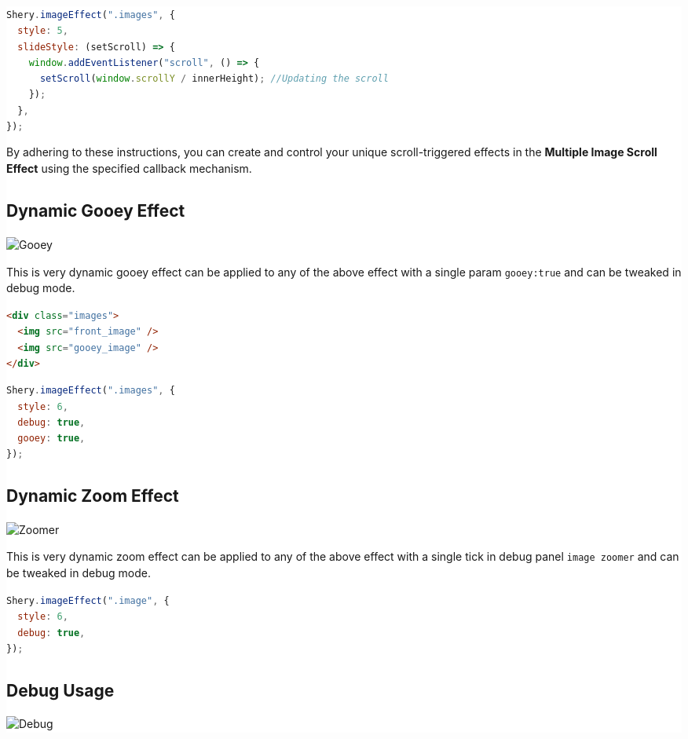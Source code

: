 ```javascript
Shery.imageEffect(".images", {
  style: 5,
  slideStyle: (setScroll) => {
    window.addEventListener("scroll", () => {
      setScroll(window.scrollY / innerHeight); //Updating the scroll
    });
  },
});
```

By adhering to these instructions, you can create and control your unique scroll-triggered effects in the **Multiple Image Scroll Effect** using the specified callback mechanism.

## Dynamic Gooey Effect

![Gooey](./media/gooey.gif)

This is very dynamic gooey effect can be applied to any of the above effect with a single param `gooey:true` and can be tweaked in debug mode.

```html
<div class="images">
  <img src="front_image" />
  <img src="gooey_image" />
</div>
```

```javascript
Shery.imageEffect(".images", {
  style: 6,
  debug: true,
  gooey: true,
});
```

## Dynamic Zoom Effect

![Zoomer](./media/zoomer.gif)

This is very dynamic zoom effect can be applied to any of the above effect with a single tick in debug panel `image zoomer` and can be tweaked in debug mode.

```javascript
Shery.imageEffect(".image", {
  style: 6,
  debug: true,
});
```

## Debug Usage

![Debug](./media/debug.png)

